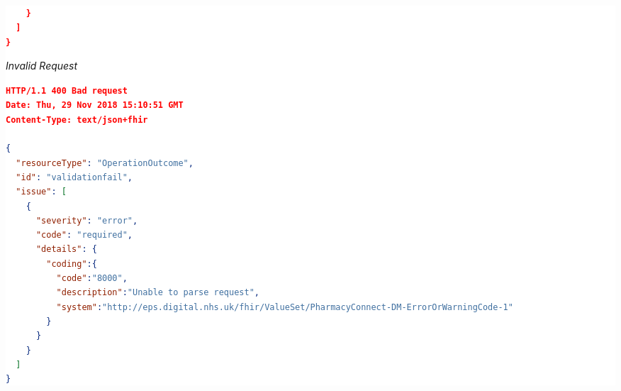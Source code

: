 ```json
    }
  ]
}
```

*Invalid Request*
```json
HTTP/1.1 400 Bad request
Date: Thu, 29 Nov 2018 15:10:51 GMT
Content-Type: text/json+fhir

{
  "resourceType": "OperationOutcome",
  "id": "validationfail",
  "issue": [
    {
      "severity": "error",
      "code": "required",
      "details": {
        "coding":{
          "code":"8000",
          "description":"Unable to parse request",
          "system":"http://eps.digital.nhs.uk/fhir/ValueSet/PharmacyConnect-DM-ErrorOrWarningCode-1"
        }
      }
    }
  ]
}
```
